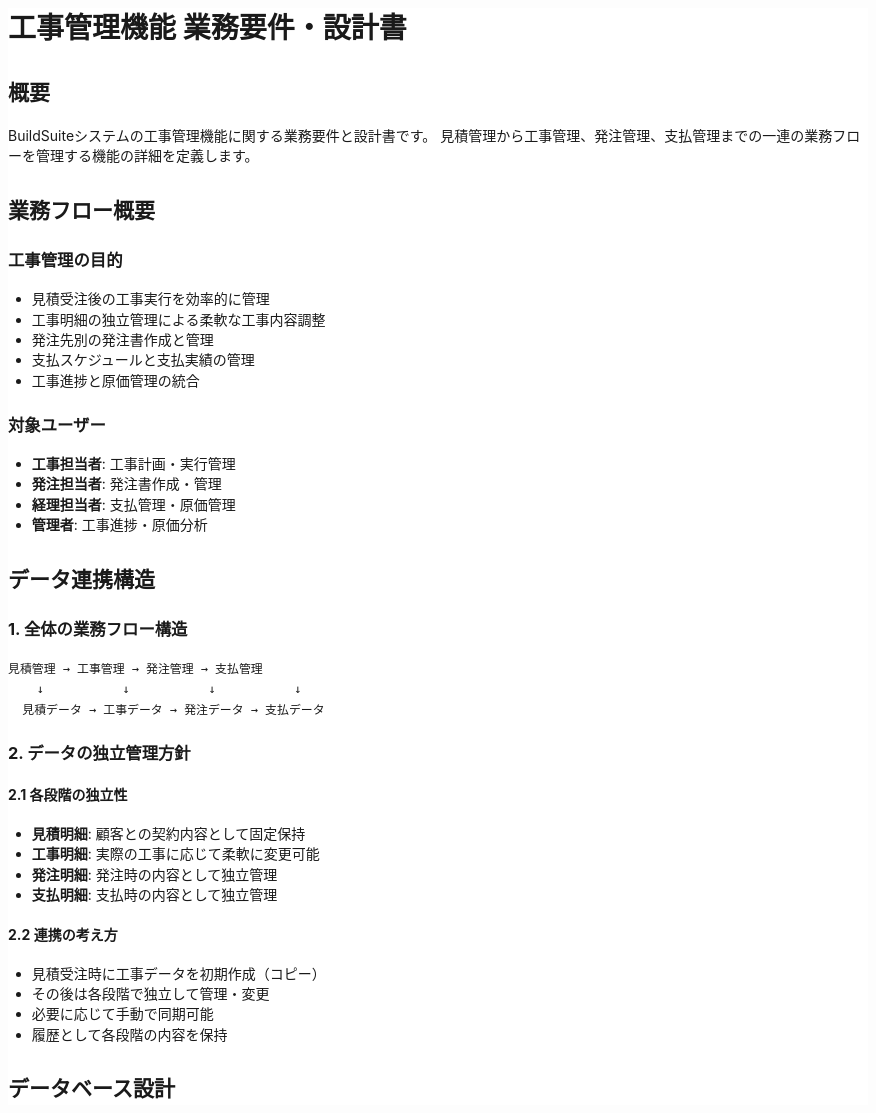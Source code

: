 # 工事管理機能 業務要件・設計書

## 概要
BuildSuiteシステムの工事管理機能に関する業務要件と設計書です。
見積管理から工事管理、発注管理、支払管理までの一連の業務フローを管理する機能の詳細を定義します。

## 業務フロー概要

### 工事管理の目的
- 見積受注後の工事実行を効率的に管理
- 工事明細の独立管理による柔軟な工事内容調整
- 発注先別の発注書作成と管理
- 支払スケジュールと支払実績の管理
- 工事進捗と原価管理の統合

### 対象ユーザー
- **工事担当者**: 工事計画・実行管理
- **発注担当者**: 発注書作成・管理
- **経理担当者**: 支払管理・原価管理
- **管理者**: 工事進捗・原価分析

## データ連携構造

### 1. 全体の業務フロー構造

```
見積管理 → 工事管理 → 発注管理 → 支払管理
    ↓           ↓           ↓           ↓
  見積データ → 工事データ → 発注データ → 支払データ
```

### 2. データの独立管理方針

#### 2.1 各段階の独立性
- **見積明細**: 顧客との契約内容として固定保持
- **工事明細**: 実際の工事に応じて柔軟に変更可能
- **発注明細**: 発注時の内容として独立管理
- **支払明細**: 支払時の内容として独立管理

#### 2.2 連携の考え方
- 見積受注時に工事データを初期作成（コピー）
- その後は各段階で独立して管理・変更
- 必要に応じて手動で同期可能
- 履歴として各段階の内容を保持

## データベース設計
